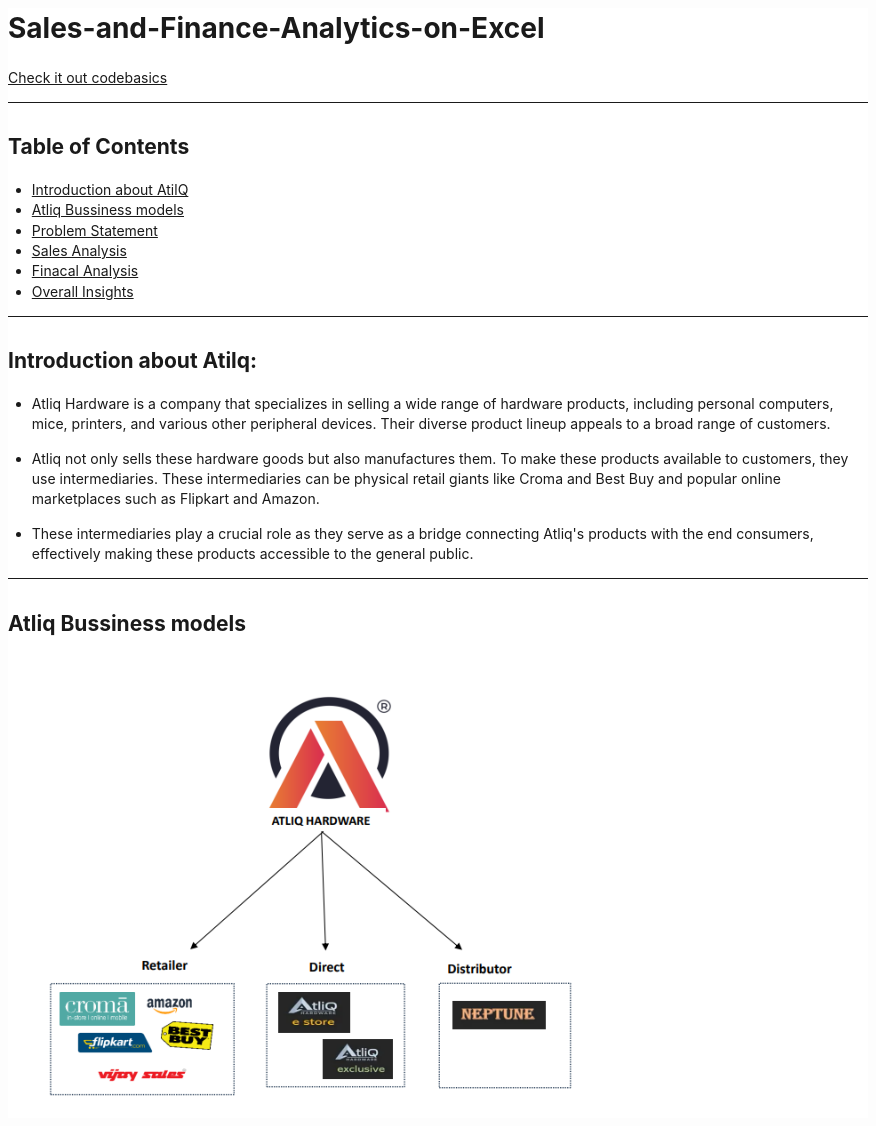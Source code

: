 # Sales-and-Finance-Analytics-on-Excel
[Check it out codebasics](https://codebasics.io/courses/excel-mother-of-business-intelligence)

***

## Table of Contents

- [Introduction about AtilQ](#Introduction-about-AtilQ)
- [Atliq Bussiness models](#Atliq-Bussiness-models)
- [Problem Statement](#Problem-Statement)
- [Sales Analysis](#Sales-Analysis)
- [Finacal Analysis](#Finacal-Analysis)
- [Overall Insights](#Overall-Insights)

***



## Introduction about Atilq:

- Atliq Hardware is a company that specializes in selling a wide range of hardware products, including personal computers, mice, printers, and various other peripheral devices. Their diverse product lineup appeals to a broad range of customers.

- Atliq not only sells these hardware goods but also manufactures them. To make these products available to customers, they use intermediaries. These intermediaries can be physical retail giants like Croma and Best Buy and popular online marketplaces such as Flipkart and Amazon.

- These intermediaries play a crucial role as they serve as a bridge connecting Atliq's products with the end consumers, effectively making these products accessible to the general public.

***

## Atliq Bussiness models

<img width="600" alt="image" src="Atliq Bussiness Model.png">
